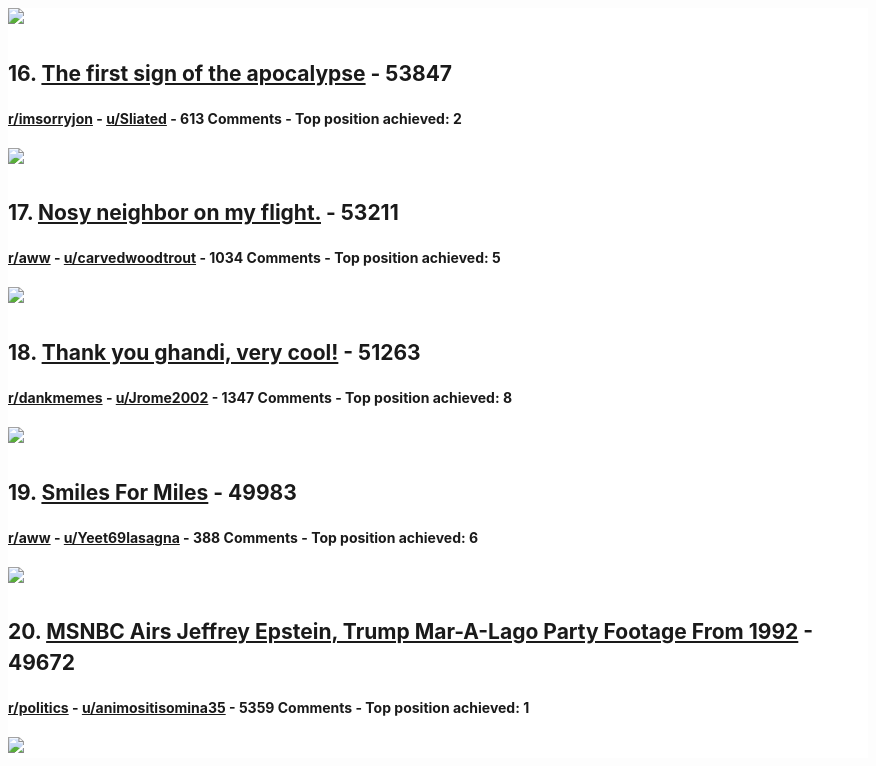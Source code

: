 <a href="https://i.redd.it/u3w0p8n81wa31.jpg"><img src="https://b.thumbs.redditmedia.com/jescdxdNLOkr-gzE-YJGf3mMqYUFG0vxyMP0VkUqJAA.jpg"></img></a>

## 16. [The first sign of the apocalypse](http://reddit.com/r/imsorryjon/comments/cebyhz/the_first_sign_of_the_apocalypse/) - 53847
#### [r/imsorryjon](http://reddit.com/r/imsorryjon) - [u/Sliated](http://reddit.com/u/Sliated) - 613 Comments - Top position achieved: 2

<a href="https://i.redd.it/eeu3eit5sua31.jpg"><img src="https://a.thumbs.redditmedia.com/HJDD1h0G8exJB8SGIX6D-k_FGEHluHhL_g2foT5lm48.jpg"></img></a>

## 17. [Nosy neighbor on my flight.](http://reddit.com/r/aww/comments/cei8ti/nosy_neighbor_on_my_flight/) - 53211
#### [r/aww](http://reddit.com/r/aww) - [u/carvedwoodtrout](http://reddit.com/u/carvedwoodtrout) - 1034 Comments - Top position achieved: 5

<a href="https://v.redd.it/saji2heq9xa31"><img src="https://b.thumbs.redditmedia.com/QUEgnMDwYXUw_VVtUAhAzixyGmXuI4_l0zv4z8621Jc.jpg"></img></a>

## 18. [Thank you ghandi, very cool!](http://reddit.com/r/dankmemes/comments/ce5vnj/thank_you_ghandi_very_cool/) - 51263
#### [r/dankmemes](http://reddit.com/r/dankmemes) - [u/Jrome2002](http://reddit.com/u/Jrome2002) - 1347 Comments - Top position achieved: 8

<a href="https://i.redd.it/896x1xydjra31.jpg"><img src="https://a.thumbs.redditmedia.com/ZoHktQBRq7NOeSV5PtnJd-5Djsy-4vE-R_c8hiYCyN0.jpg"></img></a>

## 19. [Smiles For Miles](http://reddit.com/r/aww/comments/cebi82/smiles_for_miles/) - 49983
#### [r/aww](http://reddit.com/r/aww) - [u/Yeet69lasagna](http://reddit.com/u/Yeet69lasagna) - 388 Comments - Top position achieved: 6

<a href="https://v.redd.it/g8ea88fplua31"><img src="https://b.thumbs.redditmedia.com/i8m6SpurH9ZvXriQw-YODsXIJ6PpHHtPgB3sKghvsqs.jpg"></img></a>

## 20. [MSNBC Airs Jeffrey Epstein, Trump Mar-A-Lago Party Footage From 1992](http://reddit.com/r/politics/comments/cecq3b/msnbc_airs_jeffrey_epstein_trump_maralago_party/) - 49672
#### [r/politics](http://reddit.com/r/politics) - [u/animositisomina35](http://reddit.com/u/animositisomina35) - 5359 Comments - Top position achieved: 1

<a href="https://www.newsweek.com/morning-joe-video-trump-epstein-maralago-party-1449700"><img src="https://b.thumbs.redditmedia.com/kDhKmxL59LzUCidnD3zBlwLqxa8mBO04p0xLh-CzxDw.jpg"></img></a>

